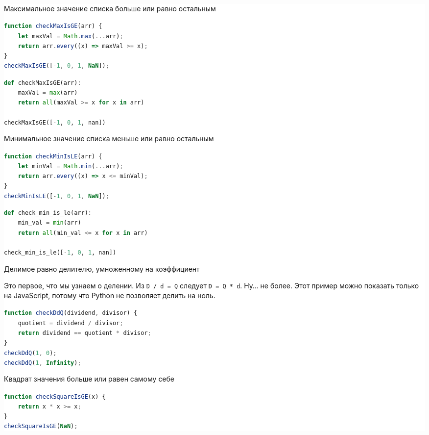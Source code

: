 Максимальное значение списка больше или равно остальным

```javascript
function checkMaxIsGE(arr) {
	let maxVal = Math.max(...arr);
	return arr.every((x) => maxVal >= x);
}
checkMaxIsGE([-1, 0, 1, NaN]);
```

```python
def checkMaxIsGE(arr):
    maxVal = max(arr)
    return all(maxVal >= x for x in arr)

checkMaxIsGE([-1, 0, 1, nan])
```

Минимальное значение списка меньше или равно остальным

```javascript
function checkMinIsLE(arr) {
	let minVal = Math.min(...arr);
	return arr.every((x) => x <= minVal);
}
checkMinIsLE([-1, 0, 1, NaN]);
```

```python
def check_min_is_le(arr):
    min_val = min(arr)
    return all(min_val <= x for x in arr)

check_min_is_le([-1, 0, 1, nan])
```

Делимое равно делителю, умноженному на коэффициент

Это первое, что мы узнаем о делении. Из `D / d = Q` следует `D = Q * d`. Ну… не более. Этот пример можно показать только на JavaScript, потому что Python не позволяет делить на ноль.

```javascript
function checkDdQ(dividend, divisor) {
	quotient = dividend / divisor;
	return dividend == quotient * divisor;
}
checkDdQ(1, 0);
checkDdQ(1, Infinity);
```

Квадрат значения больше или равен самому себе

```javascript
function checkSquareIsGE(x) {
	return x * x >= x;
}
checkSquareIsGE(NaN);
```
